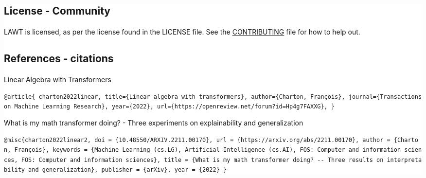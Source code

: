 ## License - Community

LAWT is licensed, as per the license found in the LICENSE file.
See the [CONTRIBUTING](CONTRIBUTING.md) file for how to help out.

## References - citations

Linear Algebra with Transformers

`@article{
charton2022linear,
title={Linear algebra with transformers},
author={Charton, François},
journal={Transactions on Machine Learning Research},
year={2022},
url={https://openreview.net/forum?id=Hp4g7FAXXG},
}`

What is my math transformer doing? - Three experiments on explainability and generalization

`@misc{charton2022linear2,
  doi = {10.48550/ARXIV.2211.00170},
  url = {https://arxiv.org/abs/2211.00170},
  author = {Charton, François},
  keywords = {Machine Learning (cs.LG), Artificial Intelligence (cs.AI), FOS: Computer and information sciences, FOS: Computer and information sciences},
  title = {What is my math transformer doing? -- Three results on interpretability and generalization},
  publisher = {arXiv},
  year = {2022}
}`




